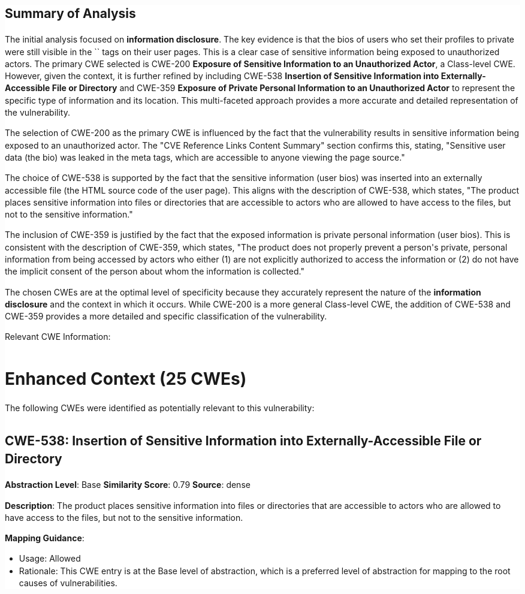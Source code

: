 ## Summary of Analysis
The initial analysis focused on **information disclosure**. The key evidence is that the bios of users who set their profiles to private were still visible in the `` tags on their user pages. This is a clear case of sensitive information being exposed to unauthorized actors. The primary CWE selected is CWE-200 **Exposure of Sensitive Information to an Unauthorized Actor**, a Class-level CWE. However, given the context, it is further refined by including CWE-538 **Insertion of Sensitive Information into Externally-Accessible File or Directory** and CWE-359 **Exposure of Private Personal Information to an Unauthorized Actor** to represent the specific type of information and its location. This multi-faceted approach provides a more accurate and detailed representation of the vulnerability.

The selection of CWE-200 as the primary CWE is influenced by the fact that the vulnerability results in sensitive information being exposed to an unauthorized actor. The "CVE Reference Links Content Summary" section confirms this, stating, "Sensitive user data (the bio) was leaked in the meta tags, which are accessible to anyone viewing the page source."

The choice of CWE-538 is supported by the fact that the sensitive information (user bios) was inserted into an externally accessible file (the HTML source code of the user page). This aligns with the description of CWE-538, which states, "The product places sensitive information into files or directories that are accessible to actors who are allowed to have access to the files, but not to the sensitive information."

The inclusion of CWE-359 is justified by the fact that the exposed information is private personal information (user bios). This is consistent with the description of CWE-359, which states, "The product does not properly prevent a person's private, personal information from being accessed by actors who either (1) are not explicitly authorized to access the information or (2) do not have the implicit consent of the person about whom the information is collected."

The chosen CWEs are at the optimal level of specificity because they accurately represent the nature of the **information disclosure** and the context in which it occurs. While CWE-200 is a more general Class-level CWE, the addition of CWE-538 and CWE-359 provides a more detailed and specific classification of the vulnerability.

Relevant CWE Information:

# Enhanced Context (25 CWEs)
The following CWEs were identified as potentially relevant to this vulnerability:

## CWE-538: Insertion of Sensitive Information into Externally-Accessible File or Directory
**Abstraction Level**: Base
**Similarity Score**: 0.79
**Source**: dense

**Description**:
The product places sensitive information into files or directories that are accessible to actors who are allowed to have access to the files, but not to the sensitive information.

**Mapping Guidance**:
- Usage: Allowed
- Rationale: This CWE entry is at the Base level of abstraction, which is a preferred level of abstraction for mapping to the root causes of vulnerabilities.
